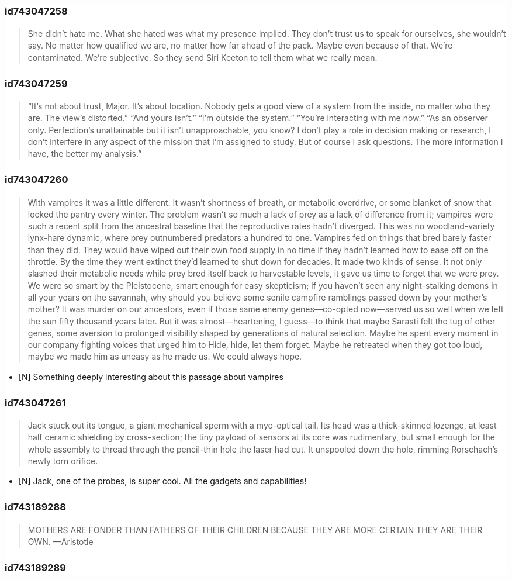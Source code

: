 ### id743047258

> She didn’t hate me. What she hated was what my presence implied. They don’t trust us to speak for ourselves, she wouldn’t say. No matter how qualified we are, no matter how far ahead of the pack. Maybe even because of that. We’re contaminated. We’re subjective. So they send Siri Keeton to tell them what we really mean.

### id743047259

> “It’s not about trust, Major. It’s about location. Nobody gets a good view of a system from the inside, no matter who they are. The view’s distorted.” “And yours isn’t.” “I’m outside the system.” “You’re interacting with me now.” “As an observer only. Perfection’s unattainable but it isn’t unapproachable, you know? I don’t play a role in decision making or research, I don’t interfere in any aspect of the mission that I’m assigned to study. But of course I ask questions. The more information I have, the better my analysis.”

### id743047260

> With vampires it was a little different. It wasn’t shortness of breath, or metabolic overdrive, or some blanket of snow that locked the pantry every winter. The problem wasn’t so much a lack of prey as a lack of difference from it; vampires were such a recent split from the ancestral baseline that the reproductive rates hadn’t diverged. This was no woodland-variety lynx-hare dynamic, where prey outnumbered predators a hundred to one. Vampires fed on things that bred barely faster than they did. They would have wiped out their own food supply in no time if they hadn’t learned how to ease off on the throttle. By the time they went extinct they’d learned to shut down for decades. It made two kinds of sense. It not only slashed their metabolic needs while prey bred itself back to harvestable levels, it gave us time to forget that we were prey. We were so smart by the Pleistocene, smart enough for easy skepticism; if you haven’t seen any night-stalking demons in all your years on the savannah, why should you believe some senile campfire ramblings passed down by your mother’s mother? It was murder on our ancestors, even if those same enemy genes—co-opted now—served us so well when we left the sun fifty thousand years later. But it was almost—heartening, I guess—to think that maybe Sarasti felt the tug of other genes, some aversion to prolonged visibility shaped by generations of natural selection. Maybe he spent every moment in our company fighting voices that urged him to Hide, hide, let them forget. Maybe he retreated when they got too loud, maybe we made him as uneasy as he made us. We could always hope.

- [N] Something deeply interesting about this passage about vampires

### id743047261

> Jack stuck out its tongue, a giant mechanical sperm with a myo-optical tail. Its head was a thick-skinned lozenge, at least half ceramic shielding by cross-section; the tiny payload of sensors at its core was rudimentary, but small enough for the whole assembly to thread through the pencil-thin hole the laser had cut. It unspooled down the hole, rimming Rorschach’s newly torn orifice.

- [N] Jack, one of the probes, is super cool. All the gadgets and capabilities!

### id743189288

> MOTHERS ARE FONDER THAN FATHERS OF THEIR CHILDREN BECAUSE THEY ARE MORE CERTAIN THEY ARE THEIR OWN. —Aristotle

### id743189289
